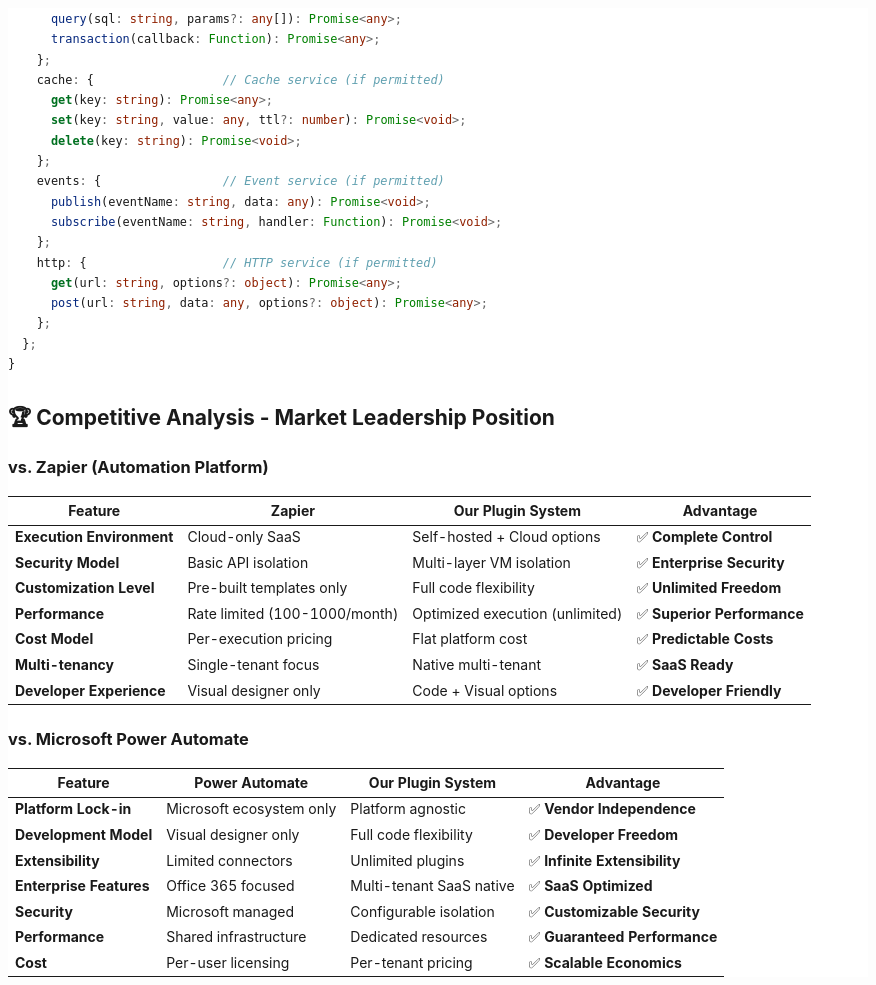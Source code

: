 ```typescript
      query(sql: string, params?: any[]): Promise<any>;
      transaction(callback: Function): Promise<any>;
    };
    cache: {                  // Cache service (if permitted)
      get(key: string): Promise<any>;
      set(key: string, value: any, ttl?: number): Promise<void>;
      delete(key: string): Promise<void>;
    };
    events: {                 // Event service (if permitted)
      publish(eventName: string, data: any): Promise<void>;
      subscribe(eventName: string, handler: Function): Promise<void>;
    };
    http: {                   // HTTP service (if permitted)
      get(url: string, options?: object): Promise<any>;
      post(url: string, data: any, options?: object): Promise<any>;
    };
  };
}
```

## 🏆 Competitive Analysis - Market Leadership Position

### **vs. Zapier (Automation Platform)**
| Feature | Zapier | Our Plugin System | Advantage |
|---------|--------|-------------------|-----------|
| **Execution Environment** | Cloud-only SaaS | Self-hosted + Cloud options | ✅ **Complete Control** |
| **Security Model** | Basic API isolation | Multi-layer VM isolation | ✅ **Enterprise Security** |
| **Customization Level** | Pre-built templates only | Full code flexibility | ✅ **Unlimited Freedom** |
| **Performance** | Rate limited (100-1000/month) | Optimized execution (unlimited) | ✅ **Superior Performance** |
| **Cost Model** | Per-execution pricing | Flat platform cost | ✅ **Predictable Costs** |
| **Multi-tenancy** | Single-tenant focus | Native multi-tenant | ✅ **SaaS Ready** |
| **Developer Experience** | Visual designer only | Code + Visual options | ✅ **Developer Friendly** |

### **vs. Microsoft Power Automate**
| Feature | Power Automate | Our Plugin System | Advantage |
|---------|----------------|-------------------|-----------|
| **Platform Lock-in** | Microsoft ecosystem only | Platform agnostic | ✅ **Vendor Independence** |
| **Development Model** | Visual designer only | Full code flexibility | ✅ **Developer Freedom** |
| **Extensibility** | Limited connectors | Unlimited plugins | ✅ **Infinite Extensibility** |
| **Enterprise Features** | Office 365 focused | Multi-tenant SaaS native | ✅ **SaaS Optimized** |
| **Security** | Microsoft managed | Configurable isolation | ✅ **Customizable Security** |
| **Performance** | Shared infrastructure | Dedicated resources | ✅ **Guaranteed Performance** |
| **Cost** | Per-user licensing | Per-tenant pricing | ✅ **Scalable Economics** |
